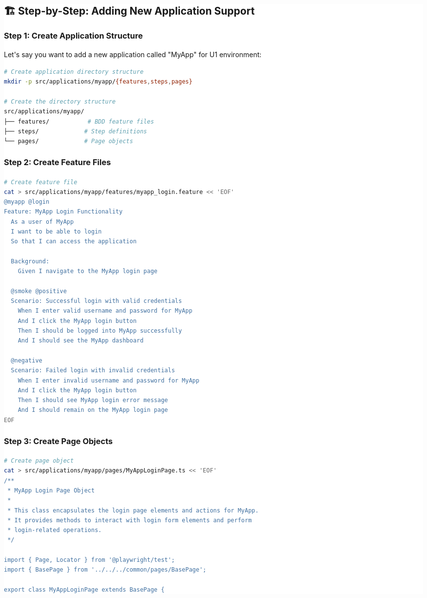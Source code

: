 ## 🏗️ Step-by-Step: Adding New Application Support

### Step 1: Create Application Structure

Let's say you want to add a new application called "MyApp" for U1 environment:

```bash
# Create application directory structure
mkdir -p src/applications/myapp/{features,steps,pages}

# Create the directory structure
src/applications/myapp/
├── features/           # BDD feature files
├── steps/             # Step definitions
└── pages/             # Page objects
```

### Step 2: Create Feature Files

```bash
# Create feature file
cat > src/applications/myapp/features/myapp_login.feature << 'EOF'
@myapp @login
Feature: MyApp Login Functionality
  As a user of MyApp
  I want to be able to login
  So that I can access the application

  Background:
    Given I navigate to the MyApp login page

  @smoke @positive
  Scenario: Successful login with valid credentials
    When I enter valid username and password for MyApp
    And I click the MyApp login button
    Then I should be logged into MyApp successfully
    And I should see the MyApp dashboard

  @negative
  Scenario: Failed login with invalid credentials
    When I enter invalid username and password for MyApp
    And I click the MyApp login button
    Then I should see MyApp login error message
    And I should remain on the MyApp login page
EOF
```

### Step 3: Create Page Objects

```bash
# Create page object
cat > src/applications/myapp/pages/MyAppLoginPage.ts << 'EOF'
/**
 * MyApp Login Page Object
 * 
 * This class encapsulates the login page elements and actions for MyApp.
 * It provides methods to interact with login form elements and perform
 * login-related operations.
 */

import { Page, Locator } from '@playwright/test';
import { BasePage } from '../../../common/pages/BasePage';

export class MyAppLoginPage extends BasePage {
```